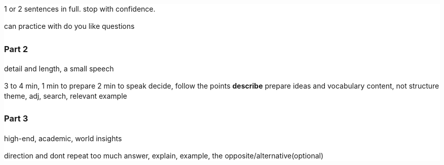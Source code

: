 1 or 2 sentences in full. stop with confidence.

can practice with do you like questions

### Part 2

detail and length, a small speech

3 to 4 min, 1 min to prepare 2 min to speak
decide, follow the points
**describe** 
prepare ideas and vocabulary
content, not structure
theme, adj, search, relevant example

### Part 3

high-end, academic, world insights

direction and dont repeat too much
answer, explain, example, the opposite/alternative(optional)
